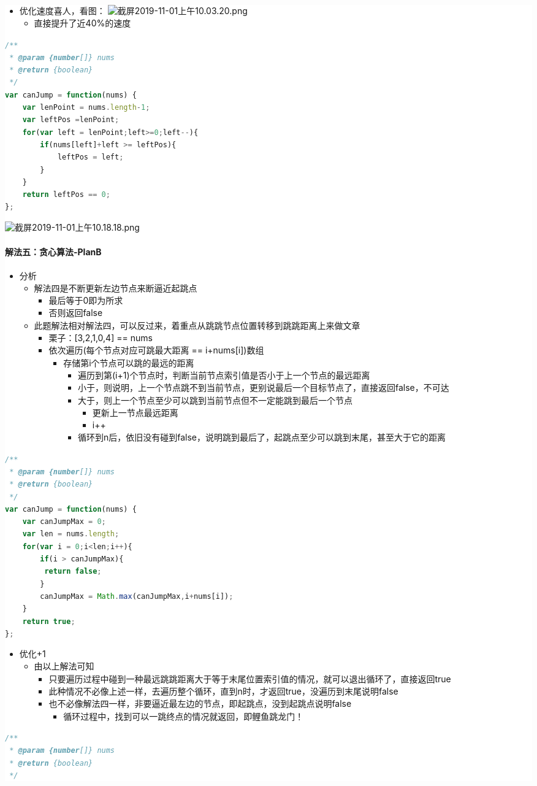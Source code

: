   + 优化速度喜人，看图：
    ![截屏2019-11-01上午10.03.20.png](https://pic.leetcode-cn.com/1669d3bf64954f3778f135233d3e7a12cc6b98f69a774fb770ab0d530625a112-%E6%88%AA%E5%B1%8F2019-11-01%E4%B8%8A%E5%8D%8810.03.20.png)
    + 直接提升了近40%的速度
```javascript
/**
 * @param {number[]} nums
 * @return {boolean}
 */
var canJump = function(nums) {
    var lenPoint = nums.length-1;
    var leftPos =lenPoint;
    for(var left = lenPoint;left>=0;left--){
        if(nums[left]+left >= leftPos){
            leftPos = left;
        }
    }
    return leftPos == 0;
};
```
![截屏2019-11-01上午10.18.18.png](https://pic.leetcode-cn.com/eb5d811a061071809cf65790d206b4ea59af909e611502fc91679f3ceef20fb4-%E6%88%AA%E5%B1%8F2019-11-01%E4%B8%8A%E5%8D%8810.18.18.png)
#### 解法五：贪心算法-PlanB
+ 分析
  + 解法四是不断更新左边节点来断逼近起跳点
    + 最后等于0即为所求
    + 否则返回false 
  + 此题解法相对解法四，可以反过来，着重点从跳跳节点位置转移到跳跳距离上来做文章
    + 栗子：[3,2,1,0,4] == nums
    + 依次遍历(每个节点对应可跳最大距离 == i+nums[i])数组
      + 存储第i个节点可以跳的最远的距离
        + 遍历到第(i+1)个节点时，判断当前节点索引值是否小于上一个节点的最远距离
         + 小于，则说明，上一个节点跳不到当前节点，更别说最后一个目标节点了，直接返回false，不可达
         + 大于，则上一个节点至少可以跳到当前节点但不一定能跳到最后一个节点
           + 更新上一节点最远距离
           + i++
        + 循环到n后，依旧没有碰到false，说明跳到最后了，起跳点至少可以跳到末尾，甚至大于它的距离 
```javascript
/**
 * @param {number[]} nums
 * @return {boolean}
 */
var canJump = function(nums) {
    var canJumpMax = 0;
    var len = nums.length;
    for(var i = 0;i<len;i++){
        if(i > canJumpMax){
         return false;   
        }
        canJumpMax = Math.max(canJumpMax,i+nums[i]);
    }
    return true;
};
```
+ 优化+1
  + 由以上解法可知
    + 只要遍历过程中碰到一种最远跳跳距离大于等于末尾位置索引值的情况，就可以退出循环了，直接返回true
    + 此种情况不必像上述一样，去遍历整个循环，直到n时，才返回true，没遍历到末尾说明false
    + 也不必像解法四一样，非要逼近最左边的节点，即起跳点，没到起跳点说明false
      + 循环过程中，找到可以一跳终点的情况就返回，即鲤鱼跳龙门！ 
```javascript
/**
 * @param {number[]} nums
 * @return {boolean}
 */
```
